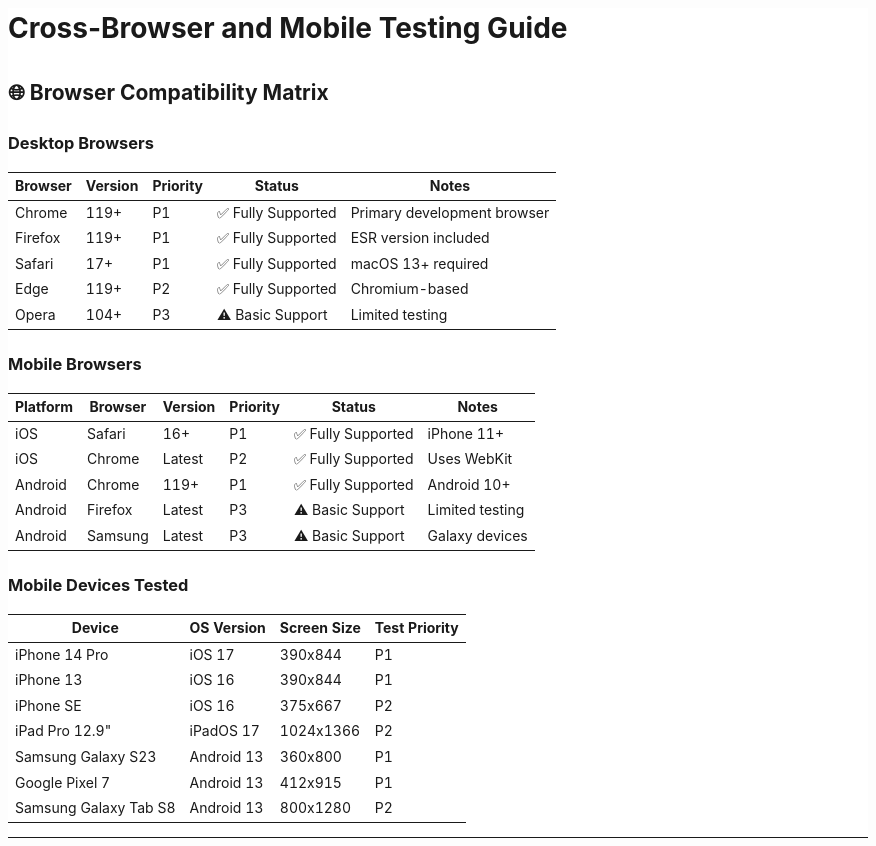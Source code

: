 # Cross-Browser and Mobile Testing Guide

## 🌐 Browser Compatibility Matrix

### Desktop Browsers

| Browser | Version | Priority | Status | Notes |
|---------|---------|----------|--------|--------|
| Chrome | 119+ | P1 | ✅ Fully Supported | Primary development browser |
| Firefox | 119+ | P1 | ✅ Fully Supported | ESR version included |
| Safari | 17+ | P1 | ✅ Fully Supported | macOS 13+ required |
| Edge | 119+ | P2 | ✅ Fully Supported | Chromium-based |
| Opera | 104+ | P3 | ⚠️ Basic Support | Limited testing |

### Mobile Browsers

| Platform | Browser | Version | Priority | Status | Notes |
|----------|---------|---------|----------|--------|--------|
| iOS | Safari | 16+ | P1 | ✅ Fully Supported | iPhone 11+ |
| iOS | Chrome | Latest | P2 | ✅ Fully Supported | Uses WebKit |
| Android | Chrome | 119+ | P1 | ✅ Fully Supported | Android 10+ |
| Android | Firefox | Latest | P3 | ⚠️ Basic Support | Limited testing |
| Android | Samsung | Latest | P3 | ⚠️ Basic Support | Galaxy devices |

### Mobile Devices Tested

| Device | OS Version | Screen Size | Test Priority |
|--------|------------|-------------|---------------|
| iPhone 14 Pro | iOS 17 | 390x844 | P1 |
| iPhone 13 | iOS 16 | 390x844 | P1 |
| iPhone SE | iOS 16 | 375x667 | P2 |
| iPad Pro 12.9" | iPadOS 17 | 1024x1366 | P2 |
| Samsung Galaxy S23 | Android 13 | 360x800 | P1 |
| Google Pixel 7 | Android 13 | 412x915 | P1 |
| Samsung Galaxy Tab S8 | Android 13 | 800x1280 | P2 |

---
